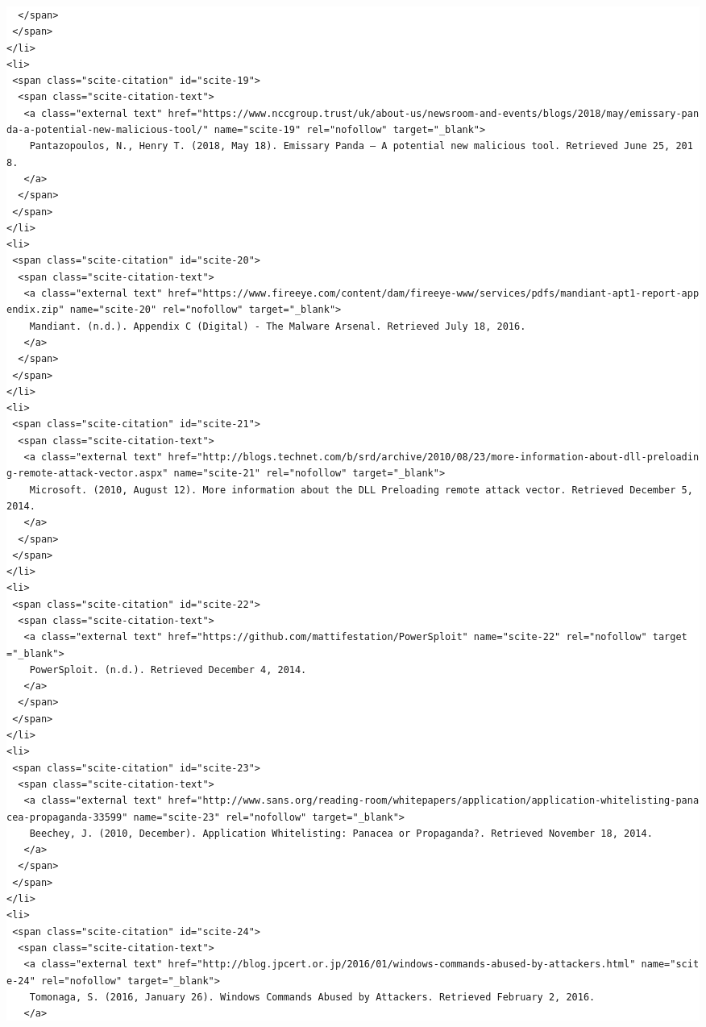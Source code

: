       </span>
     </span>
    </li>
    <li>
     <span class="scite-citation" id="scite-19">
      <span class="scite-citation-text">
       <a class="external text" href="https://www.nccgroup.trust/uk/about-us/newsroom-and-events/blogs/2018/may/emissary-panda-a-potential-new-malicious-tool/" name="scite-19" rel="nofollow" target="_blank">
        Pantazopoulos, N., Henry T. (2018, May 18). Emissary Panda – A potential new malicious tool. Retrieved June 25, 2018.
       </a>
      </span>
     </span>
    </li>
    <li>
     <span class="scite-citation" id="scite-20">
      <span class="scite-citation-text">
       <a class="external text" href="https://www.fireeye.com/content/dam/fireeye-www/services/pdfs/mandiant-apt1-report-appendix.zip" name="scite-20" rel="nofollow" target="_blank">
        Mandiant. (n.d.). Appendix C (Digital) - The Malware Arsenal. Retrieved July 18, 2016.
       </a>
      </span>
     </span>
    </li>
    <li>
     <span class="scite-citation" id="scite-21">
      <span class="scite-citation-text">
       <a class="external text" href="http://blogs.technet.com/b/srd/archive/2010/08/23/more-information-about-dll-preloading-remote-attack-vector.aspx" name="scite-21" rel="nofollow" target="_blank">
        Microsoft. (2010, August 12). More information about the DLL Preloading remote attack vector. Retrieved December 5, 2014.
       </a>
      </span>
     </span>
    </li>
    <li>
     <span class="scite-citation" id="scite-22">
      <span class="scite-citation-text">
       <a class="external text" href="https://github.com/mattifestation/PowerSploit" name="scite-22" rel="nofollow" target="_blank">
        PowerSploit. (n.d.). Retrieved December 4, 2014.
       </a>
      </span>
     </span>
    </li>
    <li>
     <span class="scite-citation" id="scite-23">
      <span class="scite-citation-text">
       <a class="external text" href="http://www.sans.org/reading-room/whitepapers/application/application-whitelisting-panacea-propaganda-33599" name="scite-23" rel="nofollow" target="_blank">
        Beechey, J. (2010, December). Application Whitelisting: Panacea or Propaganda?. Retrieved November 18, 2014.
       </a>
      </span>
     </span>
    </li>
    <li>
     <span class="scite-citation" id="scite-24">
      <span class="scite-citation-text">
       <a class="external text" href="http://blog.jpcert.or.jp/2016/01/windows-commands-abused-by-attackers.html" name="scite-24" rel="nofollow" target="_blank">
        Tomonaga, S. (2016, January 26). Windows Commands Abused by Attackers. Retrieved February 2, 2016.
       </a>